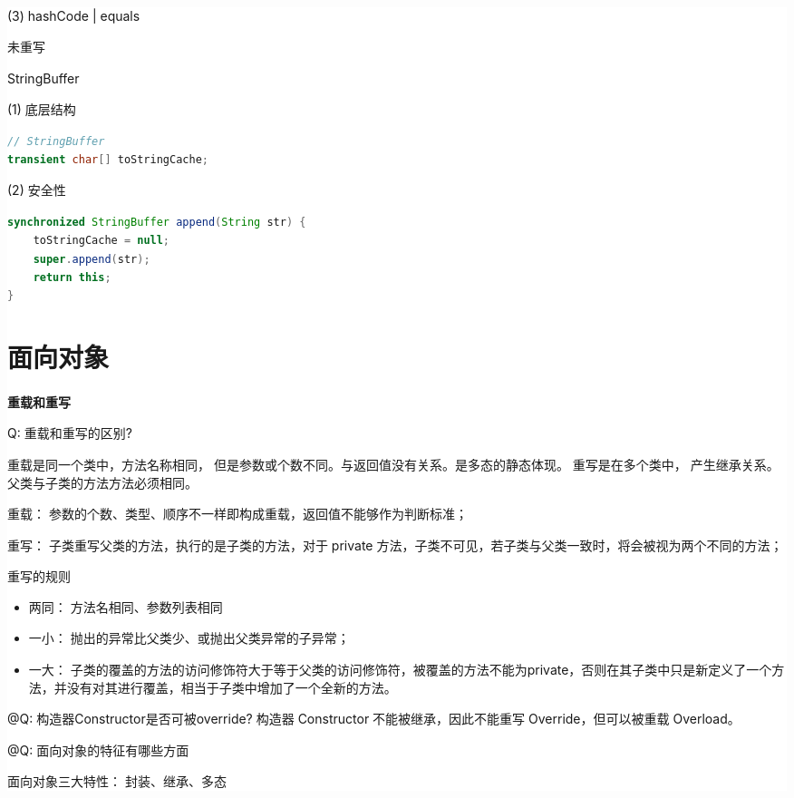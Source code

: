 (3) hashCode | equals

未重写





StringBuffer

(1) 底层结构

```java
// StringBuffer
transient char[] toStringCache;
```

(2) 安全性

```java
synchronized StringBuffer append(String str) {
    toStringCache = null;
    super.append(str);
    return this;
}
```





# 面向对象

**重载和重写**

Q: 重载和重写的区别?

重载是同一个类中，方法名称相同， 但是参数或个数不同。与返回值没有关系。是多态的静态体现。
重写是在多个类中， 产生继承关系。父类与子类的方法方法必须相同。



重载： 参数的个数、类型、顺序不一样即构成重载，返回值不能够作为判断标准；

重写： 子类重写父类的方法，执行的是子类的方法，对于 private 方法，子类不可见，若子类与父类一致时，将会被视为两个不同的方法；



重写的规则

- 两同： 方法名相同、参数列表相同

- 一小： 抛出的异常比父类少、或抛出父类异常的子异常；

- 一大： 子类的覆盖的方法的访问修饰符大于等于父类的访问修饰符，被覆盖的方法不能为private，否则在其子类中只是新定义了一个方法，并没有对其进行覆盖，相当于子类中增加了一个全新的方法。



@Q: 构造器Constructor是否可被override?
构造器 Constructor 不能被继承，因此不能重写 Override，但可以被重载 Overload。



@Q: 面向对象的特征有哪些方面

面向对象三大特性： 封装、继承、多态
